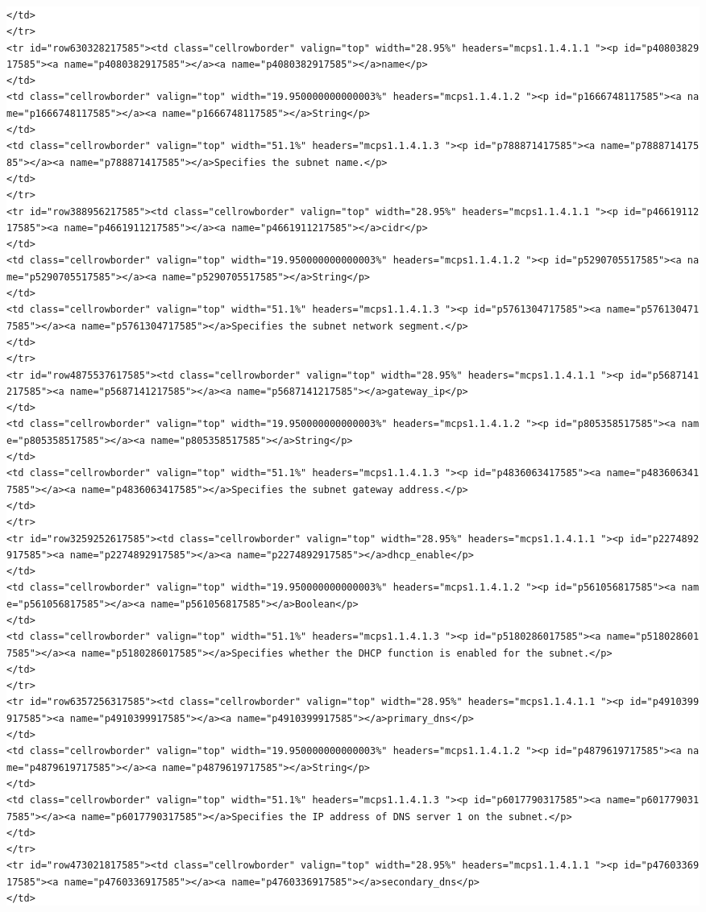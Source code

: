     </td>
    </tr>
    <tr id="row630328217585"><td class="cellrowborder" valign="top" width="28.95%" headers="mcps1.1.4.1.1 "><p id="p4080382917585"><a name="p4080382917585"></a><a name="p4080382917585"></a>name</p>
    </td>
    <td class="cellrowborder" valign="top" width="19.950000000000003%" headers="mcps1.1.4.1.2 "><p id="p1666748117585"><a name="p1666748117585"></a><a name="p1666748117585"></a>String</p>
    </td>
    <td class="cellrowborder" valign="top" width="51.1%" headers="mcps1.1.4.1.3 "><p id="p788871417585"><a name="p788871417585"></a><a name="p788871417585"></a>Specifies the subnet name.</p>
    </td>
    </tr>
    <tr id="row388956217585"><td class="cellrowborder" valign="top" width="28.95%" headers="mcps1.1.4.1.1 "><p id="p4661911217585"><a name="p4661911217585"></a><a name="p4661911217585"></a>cidr</p>
    </td>
    <td class="cellrowborder" valign="top" width="19.950000000000003%" headers="mcps1.1.4.1.2 "><p id="p5290705517585"><a name="p5290705517585"></a><a name="p5290705517585"></a>String</p>
    </td>
    <td class="cellrowborder" valign="top" width="51.1%" headers="mcps1.1.4.1.3 "><p id="p5761304717585"><a name="p5761304717585"></a><a name="p5761304717585"></a>Specifies the subnet network segment.</p>
    </td>
    </tr>
    <tr id="row4875537617585"><td class="cellrowborder" valign="top" width="28.95%" headers="mcps1.1.4.1.1 "><p id="p5687141217585"><a name="p5687141217585"></a><a name="p5687141217585"></a>gateway_ip</p>
    </td>
    <td class="cellrowborder" valign="top" width="19.950000000000003%" headers="mcps1.1.4.1.2 "><p id="p805358517585"><a name="p805358517585"></a><a name="p805358517585"></a>String</p>
    </td>
    <td class="cellrowborder" valign="top" width="51.1%" headers="mcps1.1.4.1.3 "><p id="p4836063417585"><a name="p4836063417585"></a><a name="p4836063417585"></a>Specifies the subnet gateway address.</p>
    </td>
    </tr>
    <tr id="row3259252617585"><td class="cellrowborder" valign="top" width="28.95%" headers="mcps1.1.4.1.1 "><p id="p2274892917585"><a name="p2274892917585"></a><a name="p2274892917585"></a>dhcp_enable</p>
    </td>
    <td class="cellrowborder" valign="top" width="19.950000000000003%" headers="mcps1.1.4.1.2 "><p id="p561056817585"><a name="p561056817585"></a><a name="p561056817585"></a>Boolean</p>
    </td>
    <td class="cellrowborder" valign="top" width="51.1%" headers="mcps1.1.4.1.3 "><p id="p5180286017585"><a name="p5180286017585"></a><a name="p5180286017585"></a>Specifies whether the DHCP function is enabled for the subnet.</p>
    </td>
    </tr>
    <tr id="row6357256317585"><td class="cellrowborder" valign="top" width="28.95%" headers="mcps1.1.4.1.1 "><p id="p4910399917585"><a name="p4910399917585"></a><a name="p4910399917585"></a>primary_dns</p>
    </td>
    <td class="cellrowborder" valign="top" width="19.950000000000003%" headers="mcps1.1.4.1.2 "><p id="p4879619717585"><a name="p4879619717585"></a><a name="p4879619717585"></a>String</p>
    </td>
    <td class="cellrowborder" valign="top" width="51.1%" headers="mcps1.1.4.1.3 "><p id="p6017790317585"><a name="p6017790317585"></a><a name="p6017790317585"></a>Specifies the IP address of DNS server 1 on the subnet.</p>
    </td>
    </tr>
    <tr id="row473021817585"><td class="cellrowborder" valign="top" width="28.95%" headers="mcps1.1.4.1.1 "><p id="p4760336917585"><a name="p4760336917585"></a><a name="p4760336917585"></a>secondary_dns</p>
    </td>